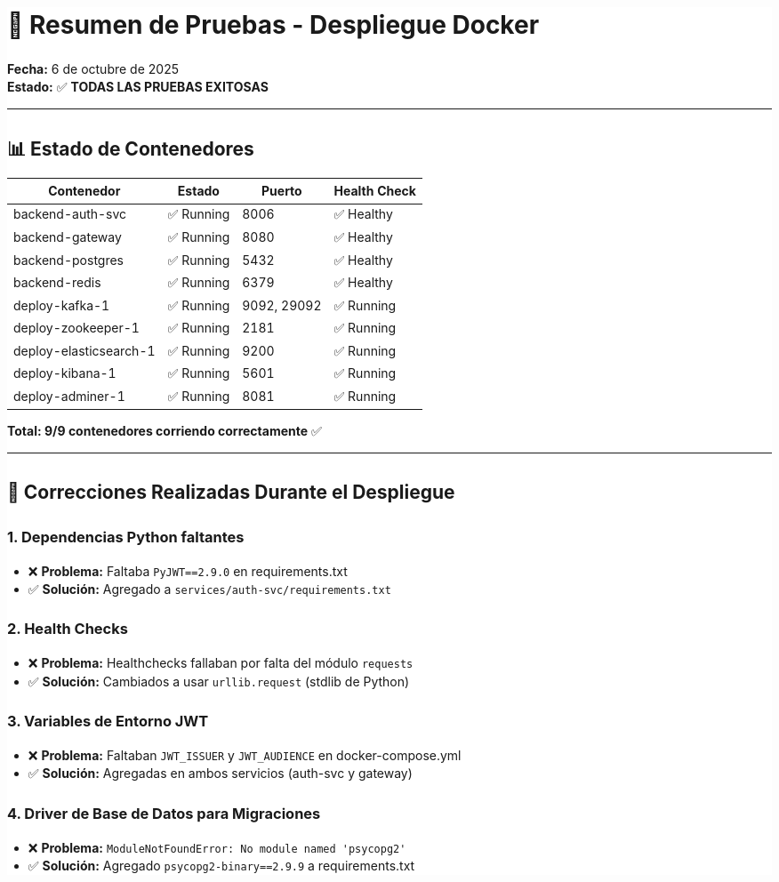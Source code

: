 # 🐳 Resumen de Pruebas - Despliegue Docker

**Fecha:** 6 de octubre de 2025  
**Estado:** ✅ **TODAS LAS PRUEBAS EXITOSAS**

---

## 📊 Estado de Contenedores

| Contenedor | Estado | Puerto | Health Check |
|------------|--------|--------|--------------|
| backend-auth-svc | ✅ Running | 8006 | ✅ Healthy |
| backend-gateway | ✅ Running | 8080 | ✅ Healthy |
| backend-postgres | ✅ Running | 5432 | ✅ Healthy |
| backend-redis | ✅ Running | 6379 | ✅ Healthy |
| deploy-kafka-1 | ✅ Running | 9092, 29092 | ✅ Running |
| deploy-zookeeper-1 | ✅ Running | 2181 | ✅ Running |
| deploy-elasticsearch-1 | ✅ Running | 9200 | ✅ Running |
| deploy-kibana-1 | ✅ Running | 5601 | ✅ Running |
| deploy-adminer-1 | ✅ Running | 8081 | ✅ Running |

**Total: 9/9 contenedores corriendo correctamente** ✅

---

## 🔧 Correcciones Realizadas Durante el Despliegue

### 1. **Dependencias Python faltantes**
- ❌ **Problema:** Faltaba `PyJWT==2.9.0` en requirements.txt
- ✅ **Solución:** Agregado a `services/auth-svc/requirements.txt`

### 2. **Health Checks**
- ❌ **Problema:** Healthchecks fallaban por falta del módulo `requests`
- ✅ **Solución:** Cambiados a usar `urllib.request` (stdlib de Python)

### 3. **Variables de Entorno JWT**
- ❌ **Problema:** Faltaban `JWT_ISSUER` y `JWT_AUDIENCE` en docker-compose.yml
- ✅ **Solución:** Agregadas en ambos servicios (auth-svc y gateway)

### 4. **Driver de Base de Datos para Migraciones**
- ❌ **Problema:** `ModuleNotFoundError: No module named 'psycopg2'`
- ✅ **Solución:** Agregado `psycopg2-binary==2.9.9` a requirements.txt
